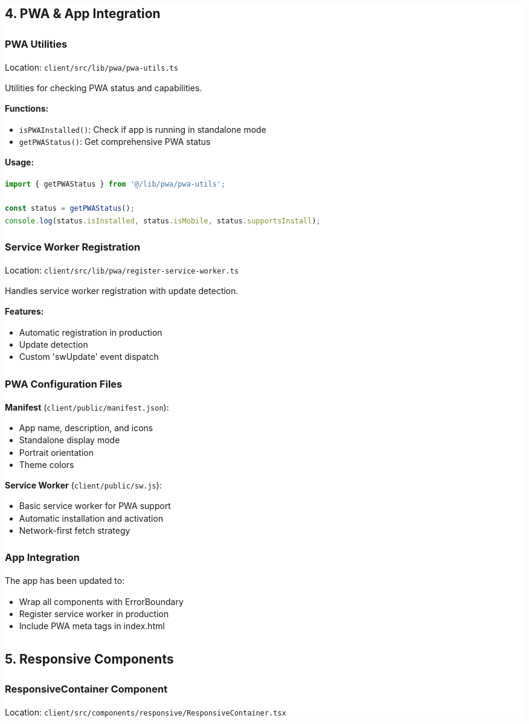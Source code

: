 ## 4. PWA & App Integration

### PWA Utilities
Location: `client/src/lib/pwa/pwa-utils.ts`

Utilities for checking PWA status and capabilities.

**Functions:**
- `isPWAInstalled()`: Check if app is running in standalone mode
- `getPWAStatus()`: Get comprehensive PWA status

**Usage:**
```typescript
import { getPWAStatus } from '@/lib/pwa/pwa-utils';

const status = getPWAStatus();
console.log(status.isInstalled, status.isMobile, status.supportsInstall);
```

### Service Worker Registration
Location: `client/src/lib/pwa/register-service-worker.ts`

Handles service worker registration with update detection.

**Features:**
- Automatic registration in production
- Update detection
- Custom 'swUpdate' event dispatch

### PWA Configuration Files

**Manifest** (`client/public/manifest.json`):
- App name, description, and icons
- Standalone display mode
- Portrait orientation
- Theme colors

**Service Worker** (`client/public/sw.js`):
- Basic service worker for PWA support
- Automatic installation and activation
- Network-first fetch strategy

### App Integration
The app has been updated to:
- Wrap all components with ErrorBoundary
- Register service worker in production
- Include PWA meta tags in index.html

## 5. Responsive Components

### ResponsiveContainer Component
Location: `client/src/components/responsive/ResponsiveContainer.tsx`
